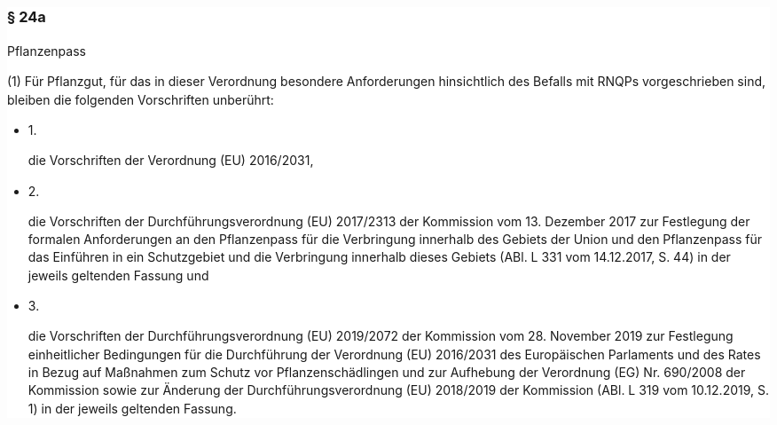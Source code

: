 </div>

</div>

</div>

</div>

<span id="BJNR001920986BJNE005100119.html"></span>

### § 24a  
Pflanzenpass

<div>

<div class="jnhtml">

<div>

<div class="jurAbsatz">

(1) Für Pflanzgut, für das in dieser Verordnung besondere Anforderungen
hinsichtlich des Befalls mit RNQPs vorgeschrieben sind, bleiben die
folgenden Vorschriften unberührt:

  - 1\.
    
    <div>
    
    die Vorschriften der Verordnung (EU) 2016/2031,
    
    </div>

  - 2\.
    
    <div>
    
    die Vorschriften der Durchführungsverordnung (EU) 2017/2313 der
    Kommission vom 13. Dezember 2017 zur Festlegung der formalen
    Anforderungen an den Pflanzenpass für die Verbringung innerhalb des
    Gebiets der Union und den Pflanzenpass für das Einführen in ein
    Schutzgebiet und die Verbringung innerhalb dieses Gebiets (ABl. L
    331 vom 14.12.2017, S. 44) in der jeweils geltenden Fassung und
    
    </div>

  - 3\.
    
    <div>
    
    die Vorschriften der Durchführungsverordnung (EU) 2019/2072 der
    Kommission vom 28. November 2019 zur Festlegung einheitlicher
    Bedingungen für die Durchführung der Verordnung (EU) 2016/2031 des
    Europäischen Parlaments und des Rates in Bezug auf Maßnahmen zum
    Schutz vor Pflanzenschädlingen und zur Aufhebung der Verordnung (EG)
    Nr. 690/2008 der Kommission sowie zur Änderung der
    Durchführungsverordnung (EU) 2018/2019 der Kommission (ABl. L 319
    vom 10.12.2019, S. 1) in der jeweils geltenden Fassung.
    
    </div>
